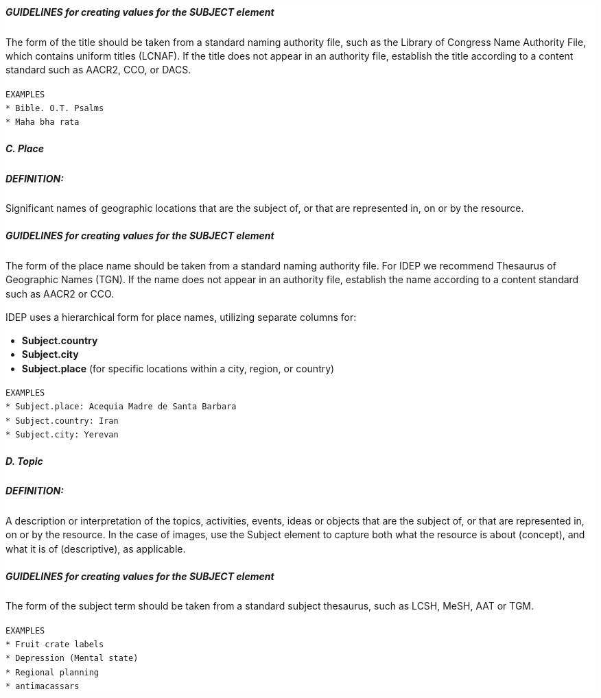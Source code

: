 ##### GUIDELINES for creating values for the SUBJECT element

The form of the title should be taken from a standard naming authority file, such as the Library of Congress Name Authority File, which contains uniform titles (LCNAF). If the title does not appear in an authority file, establish the title according to a content standard such as AACR2, CCO, or DACS.

```
EXAMPLES
* Bible. O.T. Psalms
* Maha bha rata
```
##### C. Place

##### DEFINITION:

Significant names of geographic locations that are the subject of, or that are represented in, on or by the resource.

##### GUIDELINES for creating values for the SUBJECT element
The form of the place name should be taken from a standard naming authority file. For IDEP we recommend Thesaurus of Geographic Names (TGN). If the name does not appear in an authority file, establish the name according to a content standard such as AACR2 or CCO.

IDEP uses a hierarchical form for place names, utilizing separate columns for:

* **Subject.country**
* **Subject.city**
* **Subject.place** (for specific locations within a city, region, or country)

```
EXAMPLES
* Subject.place: Acequia Madre de Santa Barbara
* Subject.country: Iran
* Subject.city: Yerevan
```

##### D. Topic

##### DEFINITION:

A description or interpretation of the topics, activities, events, ideas or objects that are the subject of, or that are represented in, on or by the resource. In the case of images, use the Subject element to capture both what the resource is about  (concept), and what it is of  (descriptive), as applicable.

##### GUIDELINES for creating values for the SUBJECT element

The form of the subject term should be taken from a standard subject thesaurus, such as LCSH, MeSH, AAT or TGM.

```
EXAMPLES
* Fruit crate labels
* Depression (Mental state)
* Regional planning
* antimacassars
```
